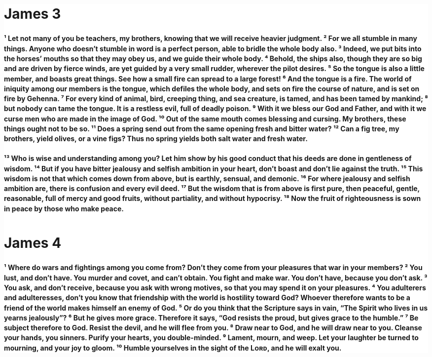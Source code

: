 # James 3

#### ¹ Let not many of you be teachers, my brothers, knowing that we will receive heavier judgment. ² For we all stumble in many things. Anyone who doesn’t stumble in word is a perfect person, able to bridle the whole body also. ³ Indeed, we put bits into the horses’ mouths so that they may obey us, and we guide their whole body. ⁴ Behold, the ships also, though they are so big and are driven by fierce winds, are yet guided by a very small rudder, wherever the pilot desires. ⁵ So the tongue is also a little member, and boasts great things. See how a small fire can spread to a large forest! ⁶ And the tongue is a fire. The world of iniquity among our members is the tongue, which defiles the whole body, and sets on fire the course of nature, and is set on fire by Gehenna. ⁷ For every kind of animal, bird, creeping thing, and sea creature, is tamed, and has been tamed by mankind; ⁸ but nobody can tame the tongue. It is a restless evil, full of deadly poison. ⁹ With it we bless our God and Father, and with it we curse men who are made in the image of God. ¹⁰ Out of the same mouth comes blessing and cursing. My brothers, these things ought not to be so. ¹¹ Does a spring send out from the same opening fresh and bitter water? ¹² Can a fig tree, my brothers, yield olives, or a vine figs? Thus no spring yields both salt water and fresh water. 


#### ¹³ Who is wise and understanding among you? Let him show by his good conduct that his deeds are done in gentleness of wisdom. ¹⁴ But if you have bitter jealousy and selfish ambition in your heart, don’t boast and don’t lie against the truth. ¹⁵ This wisdom is not that which comes down from above, but is earthly, sensual, and demonic. ¹⁶ For where jealousy and selfish ambition are, there is confusion and every evil deed. ¹⁷ But the wisdom that is from above is first pure, then peaceful, gentle, reasonable, full of mercy and good fruits, without partiality, and without hypocrisy. ¹⁸ Now the fruit of righteousness is sown in peace by those who make peace. 

# James 4

#### ¹ Where do wars and fightings among you come from? Don’t they come from your pleasures that war in your members? ² You lust, and don’t have. You murder and covet, and can’t obtain. You fight and make war. You don’t have, because you don’t ask. ³ You ask, and don’t receive, because you ask with wrong motives, so that you may spend it on your pleasures. ⁴ You adulterers and adulteresses, don’t you know that friendship with the world is hostility toward God? Whoever therefore wants to be a friend of the world makes himself an enemy of God. ⁵ Or do you think that the Scripture says in vain, “The Spirit who lives in us yearns jealously”? ⁶ But he gives more grace. Therefore it says, “God resists the proud, but gives grace to the humble.” ⁷ Be subject therefore to God. Resist the devil, and he will flee from you. ⁸ Draw near to God, and he will draw near to you. Cleanse your hands, you sinners. Purify your hearts, you double-minded. ⁹ Lament, mourn, and weep. Let your laughter be turned to mourning, and your joy to gloom. ¹⁰ Humble yourselves in the sight of the Lᴏʀᴅ, and he will exalt you. 
